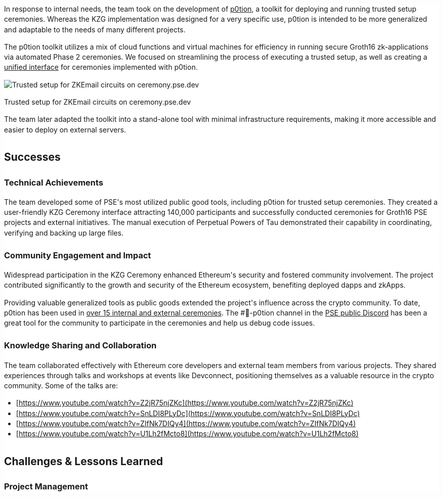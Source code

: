 In response to internal needs, the team took on the development of [p0tion](https://github.com/privacy-scaling-explorations/p0tion), a toolkit for deploying and running trusted setup ceremonies. Whereas the KZG implementation was designed for a very specific use, p0tion is intended to be more generalized and adaptable to the needs of many different projects.

The p0tion toolkit utilizes a mix of cloud functions and virtual machines for efficiency in running secure Groth16 zk-applications via automated Phase 2 ceremonies. We focused on streamlining the process of executing a trusted setup, as well as creating a [unified interface](https://ceremony.pse.dev/) for ceremonies implemented with p0tion.

![Trusted setup for ZKEmail circuits on ceremony.pse.dev](/articles/retrospective-trusted-setups-and-p0tion-project/5cWrHa_ezgv98uSrlyspq.webp)

Trusted setup for ZKEmail circuits on ceremony.pse.dev

The team later adapted the toolkit into a stand-alone tool with minimal infrastructure requirements, making it more accessible and easier to deploy on external servers.

## Successes

### Technical Achievements

The team developed some of PSE's most utilized public good tools, including p0tion for trusted setup ceremonies. They created a user-friendly KZG Ceremony interface attracting 140,000 participants and successfully conducted ceremonies for Groth16 PSE projects and external initiatives. The manual execution of Perpetual Powers of Tau demonstrated their capability in coordinating, verifying and backing up large files.

### Community Engagement and Impact

Widespread participation in the KZG Ceremony enhanced Ethereum's security and fostered community involvement. The project contributed significantly to the growth and security of the Ethereum ecosystem, benefiting deployed dapps and zkApps.

Providing valuable generalized tools as public goods extended the project's influence across the crypto community. To date, p0tion has been used in [over 15 internal and external ceremonies](https://ceremony.pse.dev/). The #🧪-p0tion channel in the [PSE public Discord](https://discord.com/invite/yujxyBdCfM) has been a great tool for the community to participate in the ceremonies and help us debug code issues.

### Knowledge Sharing and Collaboration

The team collaborated effectively with Ethereum core developers and external team members from various projects. They shared experiences through talks and workshops at events like Devconnect, positioning themselves as a valuable resource in the crypto community. Some of the talks are:

- [https://www.youtube.com/watch?v=Z2jR75njZKc](https://www.youtube.com/watch?v=Z2jR75njZKc)
- [https://www.youtube.com/watch?v=SnLDI8PLyDc](https://www.youtube.com/watch?v=SnLDI8PLyDc)
- [https://www.youtube.com/watch?v=ZIfNk7DIQy4](https://www.youtube.com/watch?v=ZIfNk7DIQy4)
- [https://www.youtube.com/watch?v=U1Lh2fMcto8](https://www.youtube.com/watch?v=U1Lh2fMcto8)

## Challenges & Lessons Learned

### Project Management
